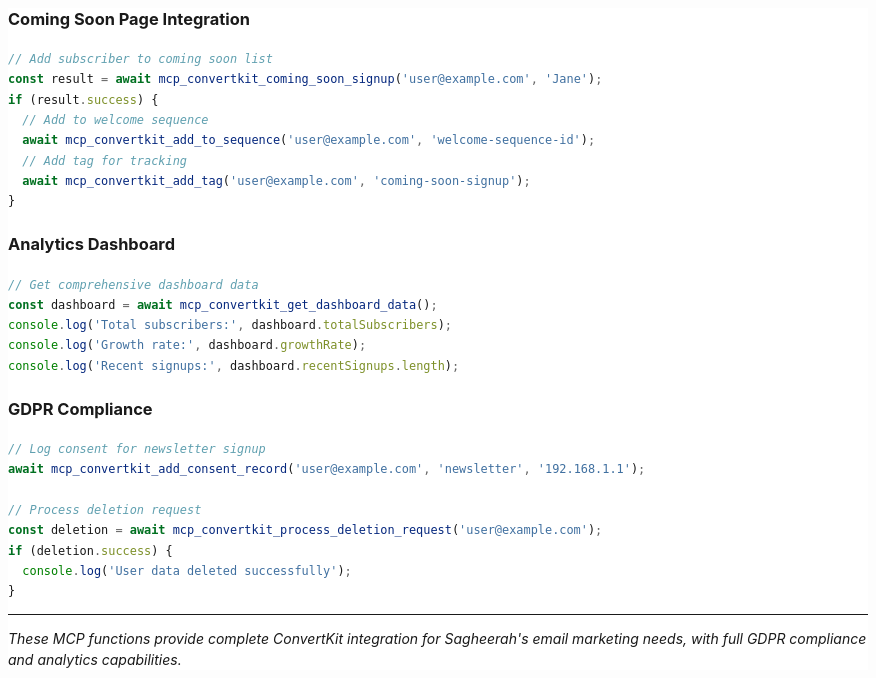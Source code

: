 ### **Coming Soon Page Integration**
```typescript
// Add subscriber to coming soon list
const result = await mcp_convertkit_coming_soon_signup('user@example.com', 'Jane');
if (result.success) {
  // Add to welcome sequence
  await mcp_convertkit_add_to_sequence('user@example.com', 'welcome-sequence-id');
  // Add tag for tracking
  await mcp_convertkit_add_tag('user@example.com', 'coming-soon-signup');
}
```

### **Analytics Dashboard**
```typescript
// Get comprehensive dashboard data
const dashboard = await mcp_convertkit_get_dashboard_data();
console.log('Total subscribers:', dashboard.totalSubscribers);
console.log('Growth rate:', dashboard.growthRate);
console.log('Recent signups:', dashboard.recentSignups.length);
```

### **GDPR Compliance**
```typescript
// Log consent for newsletter signup
await mcp_convertkit_add_consent_record('user@example.com', 'newsletter', '192.168.1.1');

// Process deletion request
const deletion = await mcp_convertkit_process_deletion_request('user@example.com');
if (deletion.success) {
  console.log('User data deleted successfully');
}
```

---

*These MCP functions provide complete ConvertKit integration for Sagheerah's email marketing needs, with full GDPR compliance and analytics capabilities.* 